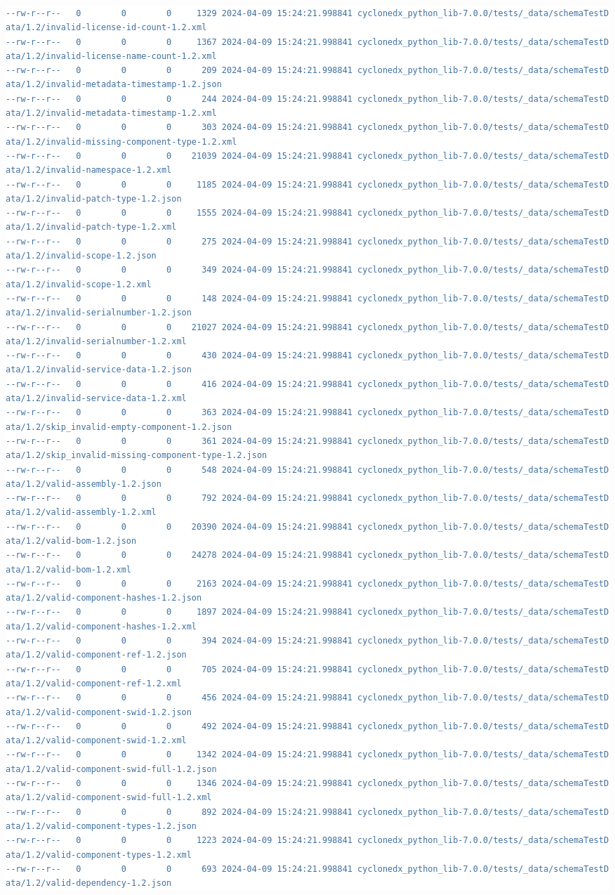 ```diff
--rw-r--r--   0        0        0     1329 2024-04-09 15:24:21.998841 cyclonedx_python_lib-7.0.0/tests/_data/schemaTestData/1.2/invalid-license-id-count-1.2.xml
--rw-r--r--   0        0        0     1367 2024-04-09 15:24:21.998841 cyclonedx_python_lib-7.0.0/tests/_data/schemaTestData/1.2/invalid-license-name-count-1.2.xml
--rw-r--r--   0        0        0      209 2024-04-09 15:24:21.998841 cyclonedx_python_lib-7.0.0/tests/_data/schemaTestData/1.2/invalid-metadata-timestamp-1.2.json
--rw-r--r--   0        0        0      244 2024-04-09 15:24:21.998841 cyclonedx_python_lib-7.0.0/tests/_data/schemaTestData/1.2/invalid-metadata-timestamp-1.2.xml
--rw-r--r--   0        0        0      303 2024-04-09 15:24:21.998841 cyclonedx_python_lib-7.0.0/tests/_data/schemaTestData/1.2/invalid-missing-component-type-1.2.xml
--rw-r--r--   0        0        0    21039 2024-04-09 15:24:21.998841 cyclonedx_python_lib-7.0.0/tests/_data/schemaTestData/1.2/invalid-namespace-1.2.xml
--rw-r--r--   0        0        0     1185 2024-04-09 15:24:21.998841 cyclonedx_python_lib-7.0.0/tests/_data/schemaTestData/1.2/invalid-patch-type-1.2.json
--rw-r--r--   0        0        0     1555 2024-04-09 15:24:21.998841 cyclonedx_python_lib-7.0.0/tests/_data/schemaTestData/1.2/invalid-patch-type-1.2.xml
--rw-r--r--   0        0        0      275 2024-04-09 15:24:21.998841 cyclonedx_python_lib-7.0.0/tests/_data/schemaTestData/1.2/invalid-scope-1.2.json
--rw-r--r--   0        0        0      349 2024-04-09 15:24:21.998841 cyclonedx_python_lib-7.0.0/tests/_data/schemaTestData/1.2/invalid-scope-1.2.xml
--rw-r--r--   0        0        0      148 2024-04-09 15:24:21.998841 cyclonedx_python_lib-7.0.0/tests/_data/schemaTestData/1.2/invalid-serialnumber-1.2.json
--rw-r--r--   0        0        0    21027 2024-04-09 15:24:21.998841 cyclonedx_python_lib-7.0.0/tests/_data/schemaTestData/1.2/invalid-serialnumber-1.2.xml
--rw-r--r--   0        0        0      430 2024-04-09 15:24:21.998841 cyclonedx_python_lib-7.0.0/tests/_data/schemaTestData/1.2/invalid-service-data-1.2.json
--rw-r--r--   0        0        0      416 2024-04-09 15:24:21.998841 cyclonedx_python_lib-7.0.0/tests/_data/schemaTestData/1.2/invalid-service-data-1.2.xml
--rw-r--r--   0        0        0      363 2024-04-09 15:24:21.998841 cyclonedx_python_lib-7.0.0/tests/_data/schemaTestData/1.2/skip_invalid-empty-component-1.2.json
--rw-r--r--   0        0        0      361 2024-04-09 15:24:21.998841 cyclonedx_python_lib-7.0.0/tests/_data/schemaTestData/1.2/skip_invalid-missing-component-type-1.2.json
--rw-r--r--   0        0        0      548 2024-04-09 15:24:21.998841 cyclonedx_python_lib-7.0.0/tests/_data/schemaTestData/1.2/valid-assembly-1.2.json
--rw-r--r--   0        0        0      792 2024-04-09 15:24:21.998841 cyclonedx_python_lib-7.0.0/tests/_data/schemaTestData/1.2/valid-assembly-1.2.xml
--rw-r--r--   0        0        0    20390 2024-04-09 15:24:21.998841 cyclonedx_python_lib-7.0.0/tests/_data/schemaTestData/1.2/valid-bom-1.2.json
--rw-r--r--   0        0        0    24278 2024-04-09 15:24:21.998841 cyclonedx_python_lib-7.0.0/tests/_data/schemaTestData/1.2/valid-bom-1.2.xml
--rw-r--r--   0        0        0     2163 2024-04-09 15:24:21.998841 cyclonedx_python_lib-7.0.0/tests/_data/schemaTestData/1.2/valid-component-hashes-1.2.json
--rw-r--r--   0        0        0     1897 2024-04-09 15:24:21.998841 cyclonedx_python_lib-7.0.0/tests/_data/schemaTestData/1.2/valid-component-hashes-1.2.xml
--rw-r--r--   0        0        0      394 2024-04-09 15:24:21.998841 cyclonedx_python_lib-7.0.0/tests/_data/schemaTestData/1.2/valid-component-ref-1.2.json
--rw-r--r--   0        0        0      705 2024-04-09 15:24:21.998841 cyclonedx_python_lib-7.0.0/tests/_data/schemaTestData/1.2/valid-component-ref-1.2.xml
--rw-r--r--   0        0        0      456 2024-04-09 15:24:21.998841 cyclonedx_python_lib-7.0.0/tests/_data/schemaTestData/1.2/valid-component-swid-1.2.json
--rw-r--r--   0        0        0      492 2024-04-09 15:24:21.998841 cyclonedx_python_lib-7.0.0/tests/_data/schemaTestData/1.2/valid-component-swid-1.2.xml
--rw-r--r--   0        0        0     1342 2024-04-09 15:24:21.998841 cyclonedx_python_lib-7.0.0/tests/_data/schemaTestData/1.2/valid-component-swid-full-1.2.json
--rw-r--r--   0        0        0     1346 2024-04-09 15:24:21.998841 cyclonedx_python_lib-7.0.0/tests/_data/schemaTestData/1.2/valid-component-swid-full-1.2.xml
--rw-r--r--   0        0        0      892 2024-04-09 15:24:21.998841 cyclonedx_python_lib-7.0.0/tests/_data/schemaTestData/1.2/valid-component-types-1.2.json
--rw-r--r--   0        0        0     1223 2024-04-09 15:24:21.998841 cyclonedx_python_lib-7.0.0/tests/_data/schemaTestData/1.2/valid-component-types-1.2.xml
--rw-r--r--   0        0        0      693 2024-04-09 15:24:21.998841 cyclonedx_python_lib-7.0.0/tests/_data/schemaTestData/1.2/valid-dependency-1.2.json
```